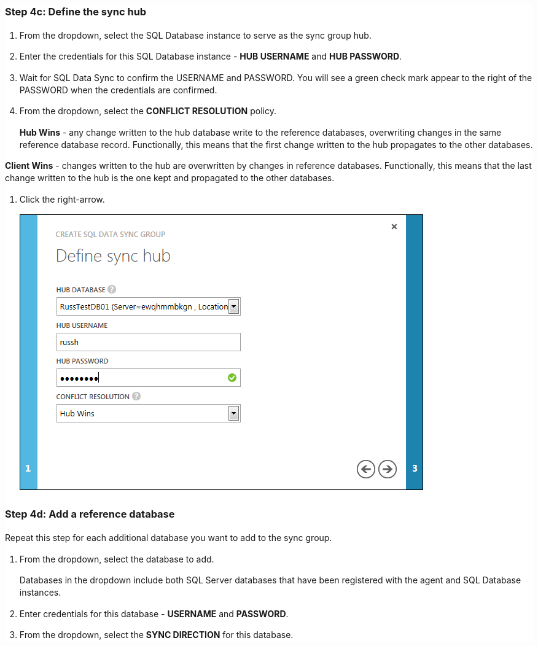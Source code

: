 <a id="DefineHubDB"></a>

### Step 4c: Define the sync hub
1. From the dropdown, select the SQL Database instance to serve as the sync group hub.
2. Enter the credentials for this SQL Database instance - **HUB USERNAME** and **HUB PASSWORD**.
3. Wait for SQL Data Sync to confirm the USERNAME and PASSWORD. You will see a green check mark appear to the right of the PASSWORD when the credentials are confirmed.
4. From the dropdown, select the **CONFLICT RESOLUTION** policy.

   **Hub Wins** - any change written to the hub database write to the reference databases, overwriting changes in the same reference database record. Functionally, this means that the first change written to the hub propagates to the other databases.

 **Client Wins** - changes written to the hub are overwritten by changes in reference databases. Functionally, this means that the last change written to the hub is the one kept and propagated to the other databases.

1. Click the right-arrow.

   ![Image4](./media/sql-database-get-started-sql-data-sync/NewSyncGroupHub-Figure4.PNG)

<a id="AddRefDB"></a>

### Step 4d: Add a reference database
Repeat this step for each additional database you want to add to the sync group.

1. From the dropdown, select the database to add.

    Databases in the dropdown include both SQL Server databases that have been registered with the agent and SQL Database instances.
2. Enter credentials for this database - **USERNAME** and **PASSWORD**.
3. From the dropdown, select the **SYNC DIRECTION** for this database.
